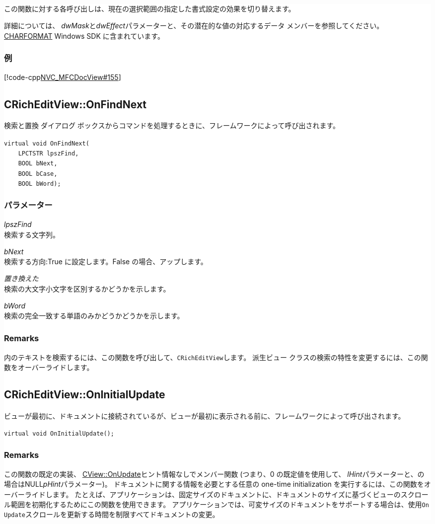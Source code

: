 この関数に対する各呼び出しは、現在の選択範囲の指定した書式設定の効果を切り替えます。

詳細については、 *dwMask*と*dwEffect*パラメーターと、その潜在的な値の対応するデータ メンバーを参照してください。 [CHARFORMAT](/windows/desktop/api/richedit/ns-richedit-_charformat) Windows SDK に含まれています。

### <a name="example"></a>例

[!code-cpp[NVC_MFCDocView#155](../../mfc/codesnippet/cpp/cricheditview-class_5.cpp)]

##  <a name="onfindnext"></a>  CRichEditView::OnFindNext

検索と置換 ダイアログ ボックスからコマンドを処理するときに、フレームワークによって呼び出されます。

```
virtual void OnFindNext(
    LPCTSTR lpszFind,
    BOOL bNext,
    BOOL bCase,
    BOOL bWord);
```

### <a name="parameters"></a>パラメーター

*lpszFind*<br/>
検索する文字列。

*bNext*<br/>
検索する方向:True に設定します。False の場合、アップします。

*置き換えた*<br/>
検索の大文字小文字を区別するかどうかを示します。

*bWord*<br/>
検索の完全一致する単語のみかどうかどうかを示します。

### <a name="remarks"></a>Remarks

内のテキストを検索するには、この関数を呼び出して、`CRichEditView`します。 派生ビュー クラスの検索の特性を変更するには、この関数をオーバーライドします。

##  <a name="oninitialupdate"></a>  CRichEditView::OnInitialUpdate

ビューが最初に、ドキュメントに接続されているが、ビューが最初に表示される前に、フレームワークによって呼び出されます。

```
virtual void OnInitialUpdate();
```

### <a name="remarks"></a>Remarks

この関数の既定の実装、 [CView::OnUpdate](../../mfc/reference/cview-class.md#onupdate)ヒント情報なしでメンバー関数 (つまり、0 の既定値を使用して、 *lHint*パラメーターと、の場合はNULL*pHint*パラメーター)。 ドキュメントに関する情報を必要とする任意の one-time initialization を実行するには、この関数をオーバーライドします。 たとえば、アプリケーションは、固定サイズのドキュメントに、ドキュメントのサイズに基づくビューのスクロール範囲を初期化するためにこの関数を使用できます。 アプリケーションでは、可変サイズのドキュメントをサポートする場合は、使用`OnUpdate`スクロールを更新する時間を制限すべてドキュメントの変更。
